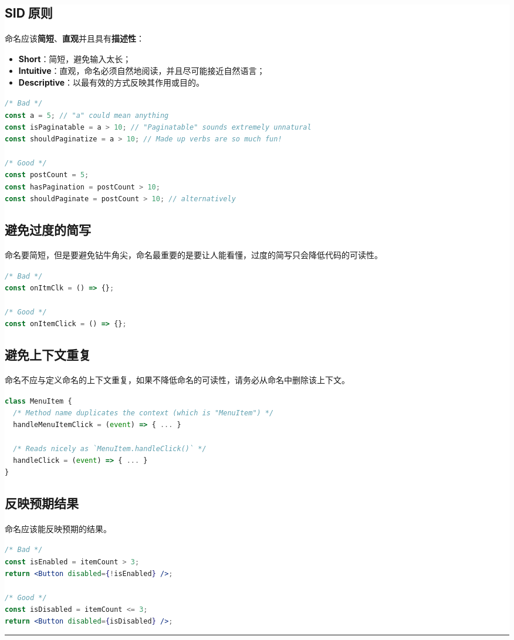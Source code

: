 ## SID 原则

命名应该**简短**、**直观**并且具有**描述性**：

- **Short**：简短，避免输入太长；
- **Intuitive**：直观，命名必须自然地阅读，并且尽可能接近自然语言；
- **Descriptive**：以最有效的方式反映其作用或目的。

```js
/* Bad */
const a = 5; // "a" could mean anything
const isPaginatable = a > 10; // "Paginatable" sounds extremely unnatural
const shouldPaginatize = a > 10; // Made up verbs are so much fun!

/* Good */
const postCount = 5;
const hasPagination = postCount > 10;
const shouldPaginate = postCount > 10; // alternatively
```

## 避免过度的简写

命名要简短，但是要避免钻牛角尖，命名最重要的是要让人能看懂，过度的简写只会降低代码的可读性。

```js
/* Bad */
const onItmClk = () => {};

/* Good */
const onItemClick = () => {};
```

## 避免上下文重复

命名不应与定义命名的上下文重复，如果不降低命名的可读性，请务必从命名中删除该上下文。

```js
class MenuItem {
  /* Method name duplicates the context (which is "MenuItem") */
  handleMenuItemClick = (event) => { ... }

  /* Reads nicely as `MenuItem.handleClick()` */
  handleClick = (event) => { ... }
}
```

## 反映预期结果

命名应该能反映预期的结果。

```jsx
/* Bad */
const isEnabled = itemCount > 3;
return <Button disabled={!isEnabled} />;

/* Good */
const isDisabled = itemCount <= 3;
return <Button disabled={isDisabled} />;
```

---